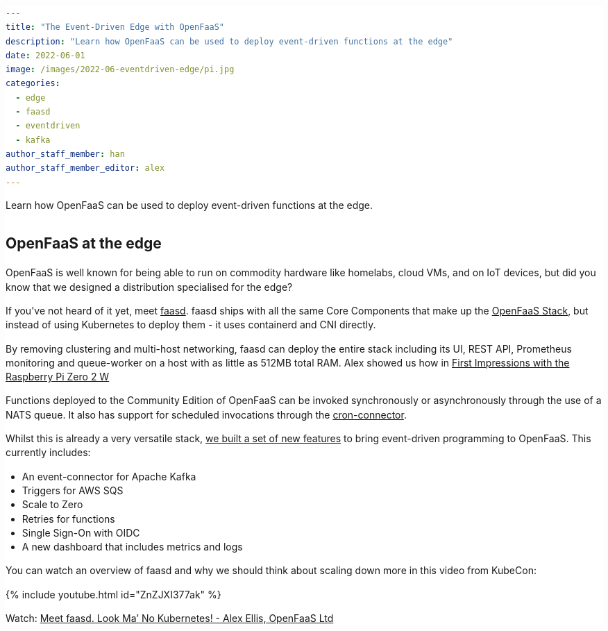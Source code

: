 ```yaml
---
title: "The Event-Driven Edge with OpenFaaS"
description: "Learn how OpenFaaS can be used to deploy event-driven functions at the edge"
date: 2022-06-01
image: /images/2022-06-eventdriven-edge/pi.jpg
categories:
  - edge
  - faasd
  - eventdriven
  - kafka
author_staff_member: han
author_staff_member_editor: alex
---
```


Learn how OpenFaaS can be used to deploy event-driven functions at the edge.

## OpenFaaS at the edge

OpenFaaS is well known for being able to run on commodity hardware like homelabs, cloud VMs, and on IoT devices, but did you know that we designed a distribution specialised for the edge? 

If you've not heard of it yet, meet [faasd](https://github.com/openfaas/faasd). faasd ships with all the same Core Components that make up the [OpenFaaS Stack](https://docs.openfaas.com/architecture/stack/), but instead of using Kubernetes to deploy them - it uses containerd and CNI directly.

By removing clustering and multi-host networking, faasd can deploy the entire stack including its UI, REST API, Prometheus monitoring and queue-worker on a host with as little as 512MB total RAM. Alex showed us how in [First Impressions with the Raspberry Pi Zero 2 W](https://blog.alexellis.io/raspberry-pi-zero-2/)

Functions deployed to the Community Edition of OpenFaaS can be invoked synchronously or asynchronously through the use of a NATS queue. It also has support for scheduled invocations through the [cron-connector](https://docs.openfaas.com/reference/cron/). 

Whilst this is already a very versatile stack, [we built a set of new features](https://docs.openfaas.com/openfaas-pro/introduction/) to bring event-driven programming to OpenFaaS. This currently includes:

- An event-connector for Apache Kafka
- Triggers for AWS SQS
- Scale to Zero
- Retries for functions
- Single Sign-On with OIDC
- A new dashboard that includes metrics and logs

You can watch an overview of faasd and why we should think about scaling down more in this video from KubeCon:

{% include youtube.html id="ZnZJXI377ak" %}

Watch: [Meet faasd. Look Ma’ No Kubernetes! - Alex Ellis, OpenFaaS Ltd](https://www.youtube.com/watch?v=ZnZJXI377ak)
